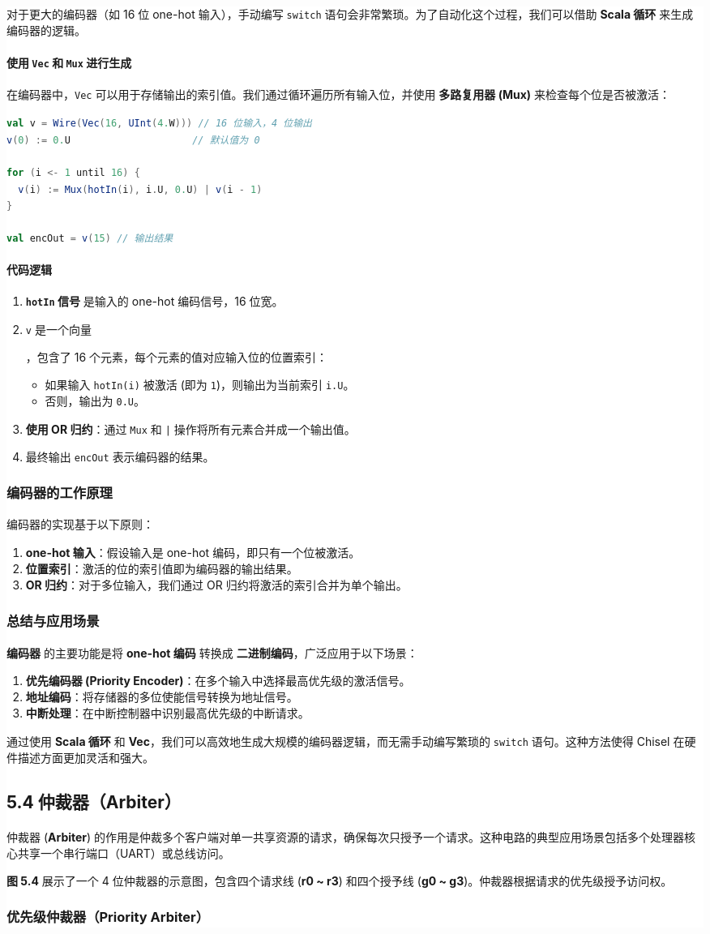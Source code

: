 对于更大的编码器（如 16 位 one-hot 输入），手动编写 `switch` 语句会非常繁琐。为了自动化这个过程，我们可以借助 **Scala 循环** 来生成编码器的逻辑。

#### **使用 `Vec` 和 `Mux` 进行生成**

在编码器中，`Vec` 可以用于存储输出的索引值。我们通过循环遍历所有输入位，并使用 **多路复用器 (Mux)** 来检查每个位是否被激活：

```scala
val v = Wire(Vec(16, UInt(4.W))) // 16 位输入，4 位输出
v(0) := 0.U                     // 默认值为 0

for (i <- 1 until 16) {
  v(i) := Mux(hotIn(i), i.U, 0.U) | v(i - 1)
}

val encOut = v(15) // 输出结果
```

#### **代码逻辑**

1. **`hotIn` 信号** 是输入的 one-hot 编码信号，16 位宽。

2. `v` 是一个向量

   ，包含了 16 个元素，每个元素的值对应输入位的位置索引：

   - 如果输入 `hotIn(i)` 被激活 (即为 `1`)，则输出为当前索引 `i.U`。
   - 否则，输出为 `0.U`。

3. **使用 OR 归约**：通过 `Mux` 和 `|` 操作将所有元素合并成一个输出值。

4. 最终输出 `encOut` 表示编码器的结果。

### **编码器的工作原理**

编码器的实现基于以下原则：

1. **one-hot 输入**：假设输入是 one-hot 编码，即只有一个位被激活。
2. **位置索引**：激活的位的索引值即为编码器的输出结果。
3. **OR 归约**：对于多位输入，我们通过 OR 归约将激活的索引合并为单个输出。

### **总结与应用场景**

**编码器** 的主要功能是将 **one-hot 编码** 转换成 **二进制编码**，广泛应用于以下场景：

1. **优先编码器 (Priority Encoder)**：在多个输入中选择最高优先级的激活信号。
2. **地址编码**：将存储器的多位使能信号转换为地址信号。
3. **中断处理**：在中断控制器中识别最高优先级的中断请求。

通过使用 **Scala 循环** 和 **Vec**，我们可以高效地生成大规模的编码器逻辑，而无需手动编写繁琐的 `switch` 语句。这种方法使得 Chisel 在硬件描述方面更加灵活和强大。

## **5.4 仲裁器（Arbiter）**

仲裁器 (**Arbiter**) 的作用是仲裁多个客户端对单一共享资源的请求，确保每次只授予一个请求。这种电路的典型应用场景包括多个处理器核心共享一个串行端口（UART）或总线访问。

**图 5.4** 展示了一个 4 位仲裁器的示意图，包含四个请求线 (**r0 ~ r3**) 和四个授予线 (**g0 ~ g3**)。仲裁器根据请求的优先级授予访问权。

### **优先级仲裁器（Priority Arbiter）**
